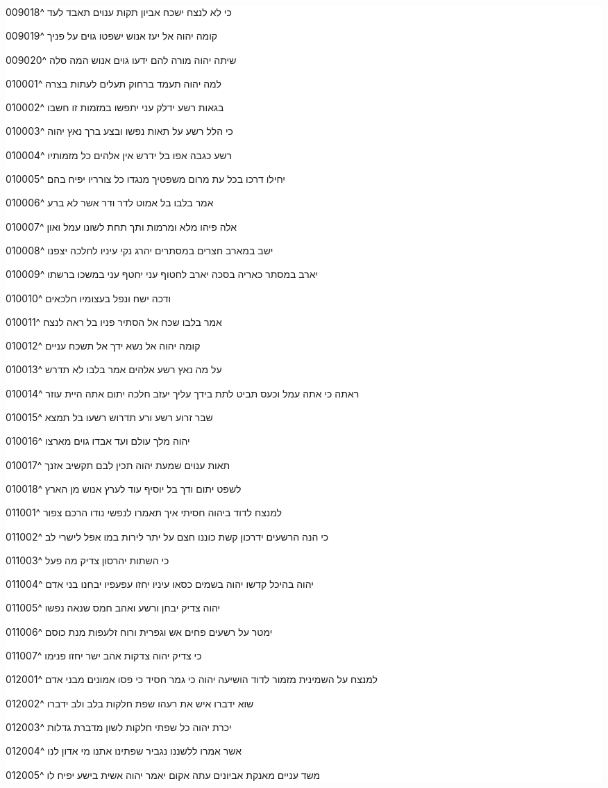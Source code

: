 כי לא לנצח ישכח אביון תקות ענוים תאבד לעד ^009018

קומה יהוה אל יעז אנוש ישפטו גוים על פניך ^009019

שיתה יהוה מורה להם ידעו גוים אנוש המה סלה ^009020

למה יהוה תעמד ברחוק תעלים לעתות בצרה ^010001

בגאות רשע ידלק עני יתפשו במזמות זו חשבו ^010002

כי הלל רשע על תאות נפשו ובצע ברך נאץ יהוה ^010003

רשע כגבה אפו בל ידרש אין אלהים כל מזמותיו ^010004

יחילו דרכו בכל עת מרום משפטיך מנגדו כל צורריו יפיח בהם ^010005

אמר בלבו בל אמוט לדר ודר אשר לא ברע ^010006

אלה פיהו מלא ומרמות ותך תחת לשונו עמל ואון ^010007

ישב במארב חצרים במסתרים יהרג נקי עיניו לחלכה יצפנו ^010008

יארב במסתר כאריה בסכה יארב לחטוף עני יחטף עני במשכו ברשתו ^010009

ודכה ישח ונפל בעצומיו חלכאים ^010010

אמר בלבו שכח אל הסתיר פניו בל ראה לנצח ^010011

קומה יהוה אל נשא ידך אל תשכח עניים ^010012

על מה נאץ רשע אלהים אמר בלבו לא תדרש ^010013

ראתה כי אתה עמל וכעס תביט לתת בידך עליך יעזב חלכה יתום אתה היית עוזר ^010014

שבר זרוע רשע ורע תדרוש רשעו בל תמצא ^010015

יהוה מלך עולם ועד אבדו גוים מארצו ^010016

תאות ענוים שמעת יהוה תכין לבם תקשיב אזנך ^010017

לשפט יתום ודך בל יוסיף עוד לערץ אנוש מן הארץ ^010018

למנצח לדוד ביהוה חסיתי איך תאמרו לנפשי נודו הרכם צפור ^011001

כי הנה הרשעים ידרכון קשת כוננו חצם על יתר לירות במו אפל לישרי לב ^011002

כי השתות יהרסון צדיק מה פעל ^011003

יהוה בהיכל קדשו יהוה בשמים כסאו עיניו יחזו עפעפיו יבחנו בני אדם ^011004

יהוה צדיק יבחן ורשע ואהב חמס שנאה נפשו ^011005

ימטר על רשעים פחים אש וגפרית ורוח זלעפות מנת כוסם ^011006

כי צדיק יהוה צדקות אהב ישר יחזו פנימו ^011007

למנצח על השמינית מזמור לדוד הושיעה יהוה כי גמר חסיד כי פסו אמונים מבני אדם ^012001

שוא ידברו איש את רעהו שפת חלקות בלב ולב ידברו ^012002

יכרת יהוה כל שפתי חלקות לשון מדברת גדלות ^012003

אשר אמרו ללשננו נגביר שפתינו אתנו מי אדון לנו ^012004

משד עניים מאנקת אביונים עתה אקום יאמר יהוה אשית בישע יפיח לו ^012005
